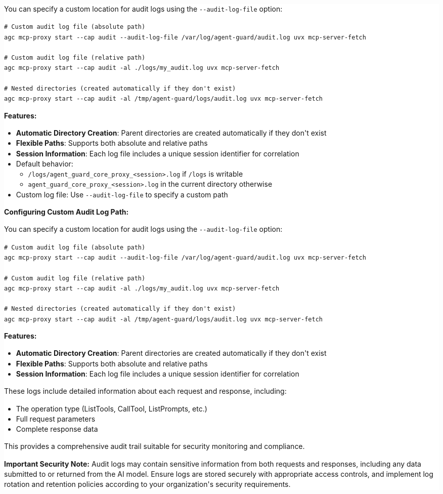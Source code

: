   You can specify a custom location for audit logs using the `--audit-log-file` option:

  ```
  # Custom audit log file (absolute path)
  agc mcp-proxy start --cap audit --audit-log-file /var/log/agent-guard/audit.log uvx mcp-server-fetch

  # Custom audit log file (relative path)
  agc mcp-proxy start --cap audit -al ./logs/my_audit.log uvx mcp-server-fetch

  # Nested directories (created automatically if they don't exist)
  agc mcp-proxy start --cap audit -al /tmp/agent-guard/logs/audit.log uvx mcp-server-fetch
  ```

  **Features:**
  - **Automatic Directory Creation**: Parent directories are created automatically if they don't exist
  - **Flexible Paths**: Supports both absolute and relative paths
  - **Session Information**: Each log file includes a unique session identifier for correlation
  - Default behavior:
    - `/logs/agent_guard_core_proxy_<session>.log` if `/logs` is writable
    - `agent_guard_core_proxy_<session>.log` in the current directory otherwise
  - Custom log file: Use `--audit-log-file` to specify a custom path

  **Configuring Custom Audit Log Path:**

  You can specify a custom location for audit logs using the `--audit-log-file` option:

  ```
  # Custom audit log file (absolute path)
  agc mcp-proxy start --cap audit --audit-log-file /var/log/agent-guard/audit.log uvx mcp-server-fetch

  # Custom audit log file (relative path)
  agc mcp-proxy start --cap audit -al ./logs/my_audit.log uvx mcp-server-fetch

  # Nested directories (created automatically if they don't exist)
  agc mcp-proxy start --cap audit -al /tmp/agent-guard/logs/audit.log uvx mcp-server-fetch
  ```

  **Features:**
  - **Automatic Directory Creation**: Parent directories are created automatically if they don't exist
  - **Flexible Paths**: Supports both absolute and relative paths
  - **Session Information**: Each log file includes a unique session identifier for correlation

  These logs include detailed information about each request and response, including:
  - The operation type (ListTools, CallTool, ListPrompts, etc.)
  - Full request parameters
  - Complete response data

  This provides a comprehensive audit trail suitable for security monitoring and compliance.

  **Important Security Note:** Audit logs may contain sensitive information from both requests and responses, including any data submitted to or returned from the AI model. Ensure logs are stored securely with appropriate access controls, and implement log rotation and retention policies according to your organization's security requirements.
